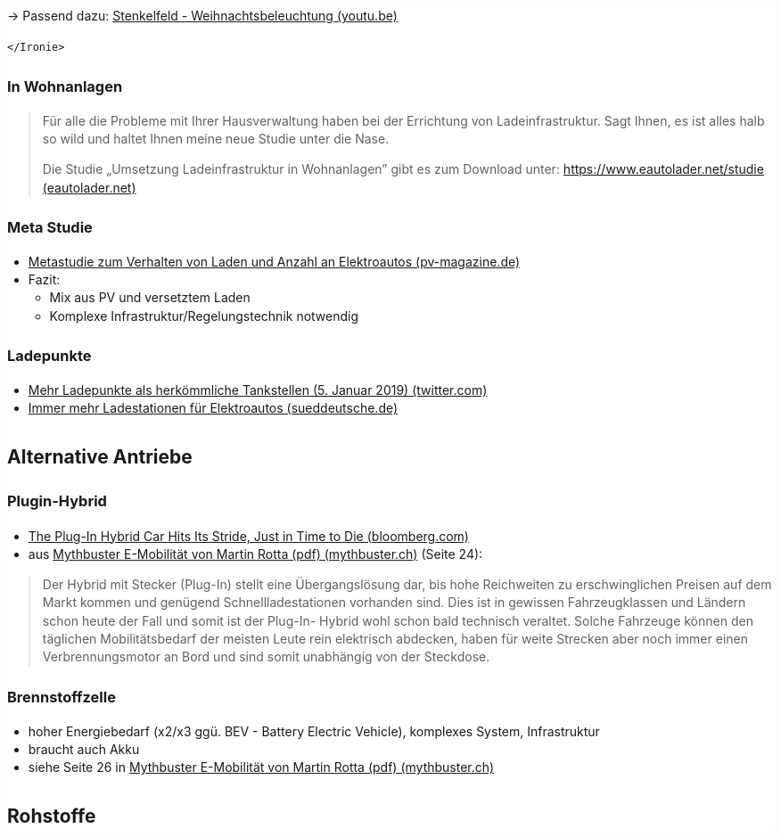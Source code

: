 -> Passend dazu: [Stenkelfeld - Weihnachtsbeleuchtung (youtu.be)](https://youtu.be/7mLZxk0HQeQ)

`</Ironie>`

### In Wohnanlagen

> Für alle die Probleme mit Ihrer Hausverwaltung haben bei der Errichtung von Ladeinfrastruktur. Sagt Ihnen, es ist alles halb so wild und haltet Ihnen meine neue Studie unter die Nase.
>
> Die Studie „Umsetzung Ladeinfrastruktur in Wohnanlagen” gibt es zum Download unter: [https://www.eautolader.net/studie (eautolader.net)](https://www.eautolader.net/studie)


### Meta Studie

* [Metastudie zum Verhalten von Laden und Anzahl an Elektroautos (pv-magazine.de)](https://www.pv-magazine.de/2018/12/10/metastudie-nicht-die-zahl-der-elektroautos-entscheidend-nur-gleichzeitiges-laden-belastet-verteilnetze/)
* Fazit:
  * Mix aus PV und versetztem Laden
  * Komplexe Infrastruktur/Regelungstechnik notwendig

### Ladepunkte

* [Mehr Ladepunkte als herkömmliche Tankstellen (5. Januar 2019) (twitter.com)](https://twitter.com/technikmichi/status/1081599661868232704?s=12)
* [Immer mehr Ladestationen für Elektroautos (sueddeutsche.de)](https://www.sueddeutsche.de/auto/elektroauto-ladestationen-deutschland-1.4268353)

## Alternative Antriebe

### Plugin-Hybrid

* [The Plug-In Hybrid Car Hits Its Stride, Just in Time to Die (bloomberg.com)](https://www.bloomberg.com/news/articles/2018-11-26/the-plug-in-hybrid-car-hits-its-stride-just-in-time-to-die)
* aus [Mythbuster E-Mobilität von Martin Rotta (pdf) (mythbuster.ch)](http://www.mythbuster.ch/Mythbuster-Elektroauto-Rotta.pdf)  (Seite 24):

> Der Hybrid mit Stecker (Plug-In) stellt eine Übergangslösung dar, bis hohe Reichweiten zu erschwinglichen Preisen auf dem Markt kommen und genügend Schnellladestationen vorhanden sind. Dies ist in gewissen Fahrzeugklassen und Ländern schon heute der Fall und somit ist der Plug-In- Hybrid wohl schon bald technisch veraltet. Solche Fahrzeuge können den täglichen Mobilitätsbedarf der meisten Leute rein elektrisch abdecken, haben für weite Strecken aber noch immer einen Verbrennungsmotor an Bord und sind somit unabhängig von der Steckdose.

### Brennstoffzelle

* hoher Energiebedarf (x2/x3 ggü. BEV - Battery Electric Vehicle), komplexes System, Infrastruktur
* braucht auch Akku
* siehe Seite 26 in [Mythbuster E-Mobilität von Martin Rotta (pdf) (mythbuster.ch)](http://www.mythbuster.ch/Mythbuster-Elektroauto-Rotta.pdf)

## Rohstoffe
